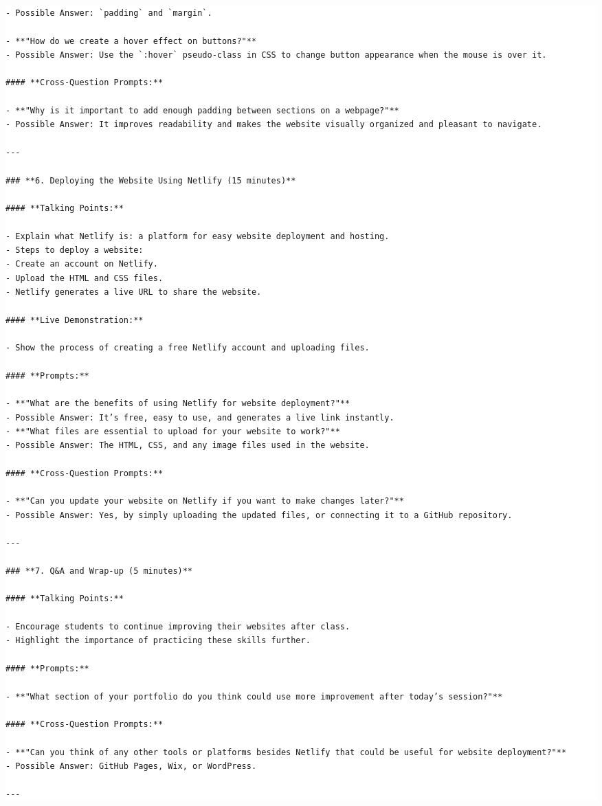     - Possible Answer: `padding` and `margin`.

    - **"How do we create a hover effect on buttons?"**
    - Possible Answer: Use the `:hover` pseudo-class in CSS to change button appearance when the mouse is over it.

    #### **Cross-Question Prompts:**

    - **"Why is it important to add enough padding between sections on a webpage?"**
    - Possible Answer: It improves readability and makes the website visually organized and pleasant to navigate.

    ---

    ### **6. Deploying the Website Using Netlify (15 minutes)**

    #### **Talking Points:**

    - Explain what Netlify is: a platform for easy website deployment and hosting.
    - Steps to deploy a website:
    - Create an account on Netlify.
    - Upload the HTML and CSS files.
    - Netlify generates a live URL to share the website.

    #### **Live Demonstration:**

    - Show the process of creating a free Netlify account and uploading files.

    #### **Prompts:**

    - **"What are the benefits of using Netlify for website deployment?"**
    - Possible Answer: It’s free, easy to use, and generates a live link instantly.
    - **"What files are essential to upload for your website to work?"**
    - Possible Answer: The HTML, CSS, and any image files used in the website.

    #### **Cross-Question Prompts:**

    - **"Can you update your website on Netlify if you want to make changes later?"**
    - Possible Answer: Yes, by simply uploading the updated files, or connecting it to a GitHub repository.

    ---

    ### **7. Q&A and Wrap-up (5 minutes)**

    #### **Talking Points:**

    - Encourage students to continue improving their websites after class.
    - Highlight the importance of practicing these skills further.

    #### **Prompts:**

    - **"What section of your portfolio do you think could use more improvement after today’s session?"**

    #### **Cross-Question Prompts:**

    - **"Can you think of any other tools or platforms besides Netlify that could be useful for website deployment?"**
    - Possible Answer: GitHub Pages, Wix, or WordPress.

    ---

